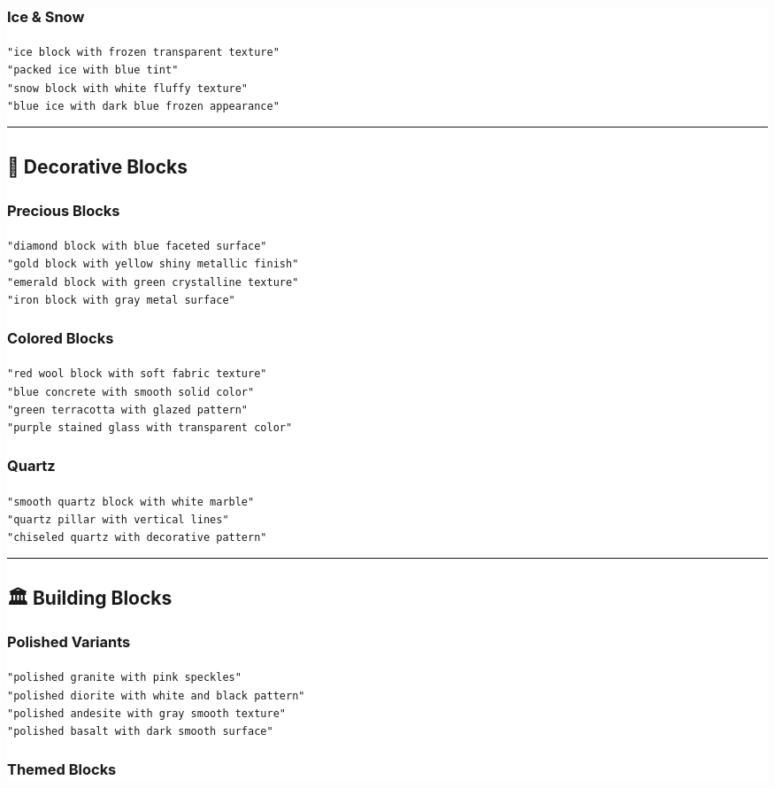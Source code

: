 ### Ice & Snow

```txt
"ice block with frozen transparent texture"
"packed ice with blue tint"
"snow block with white fluffy texture"
"blue ice with dark blue frozen appearance"
```

---

## 💎 Decorative Blocks

### Precious Blocks

```txt
"diamond block with blue faceted surface"
"gold block with yellow shiny metallic finish"
"emerald block with green crystalline texture"
"iron block with gray metal surface"
```

### Colored Blocks

```txt
"red wool block with soft fabric texture"
"blue concrete with smooth solid color"
"green terracotta with glazed pattern"
"purple stained glass with transparent color"
```

### Quartz

```txt
"smooth quartz block with white marble"
"quartz pillar with vertical lines"
"chiseled quartz with decorative pattern"
```

---

## 🏛️ Building Blocks

### Polished Variants

```txt
"polished granite with pink speckles"
"polished diorite with white and black pattern"
"polished andesite with gray smooth texture"
"polished basalt with dark smooth surface"
```

### Themed Blocks
